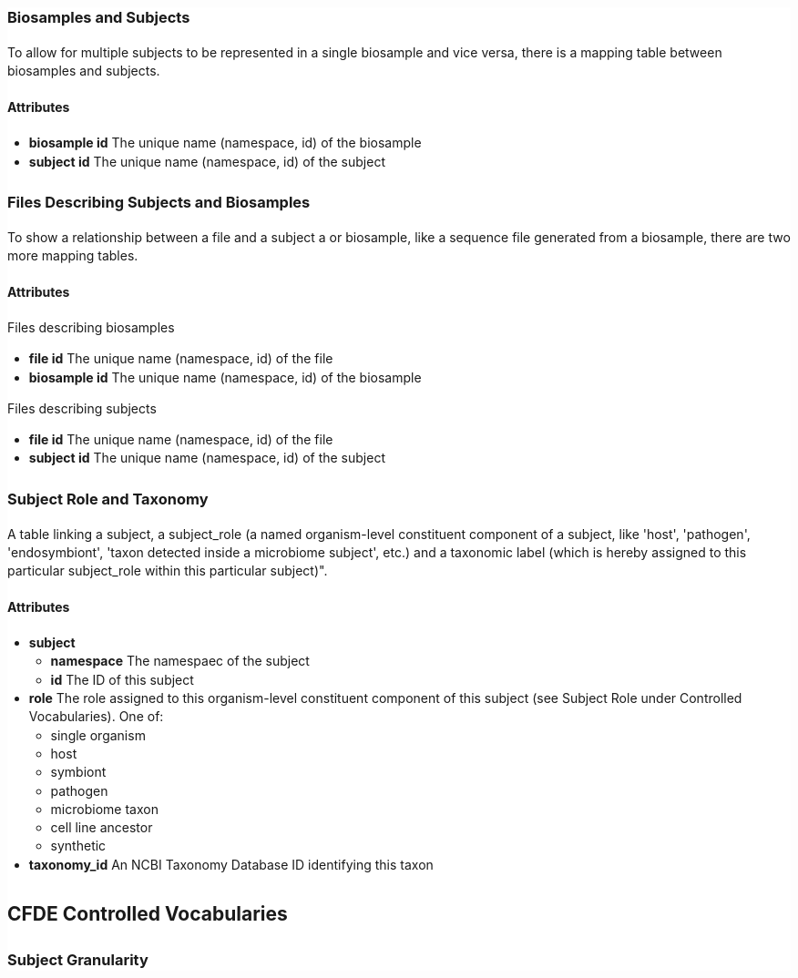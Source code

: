 ### Biosamples and Subjects

To allow for multiple subjects to be represented in a single biosample and vice versa, there is a mapping table between biosamples and subjects.

#### Attributes

 * **biosample id** The unique name (namespace, id) of the biosample
 * **subject id** The unique name (namespace, id) of the subject

### Files Describing Subjects and Biosamples

To show a relationship between a file and a subject a or biosample, like a sequence file generated from a biosample, there are two more mapping tables.

#### Attributes

Files describing biosamples
 * **file id** The unique name (namespace, id) of the file
 * **biosample id** The unique name (namespace, id) of the biosample

Files describing subjects
 * **file id** The unique name (namespace, id) of the file
 * **subject id** The unique name (namespace, id) of the subject

### Subject Role and Taxonomy

A table linking a subject, a subject_role (a named organism-level constituent component of a subject, like 'host', 'pathogen', 'endosymbiont', 'taxon detected inside a microbiome subject', etc.) and a taxonomic label (which is hereby assigned to this particular subject_role within this particular subject)".

#### Attributes

 * **subject**
   - **namespace** The namespaec of the subject
   - **id** The ID of this subject
 * **role** The role assigned to this organism-level constituent component of this subject (see Subject Role under Controlled Vocabularies). One of:
   - single organism
   - host
   - symbiont
   - pathogen
   - microbiome taxon
   - cell line ancestor
   - synthetic
 * **taxonomy_id** An NCBI Taxonomy Database ID identifying this taxon


## CFDE Controlled Vocabularies

### Subject Granularity
